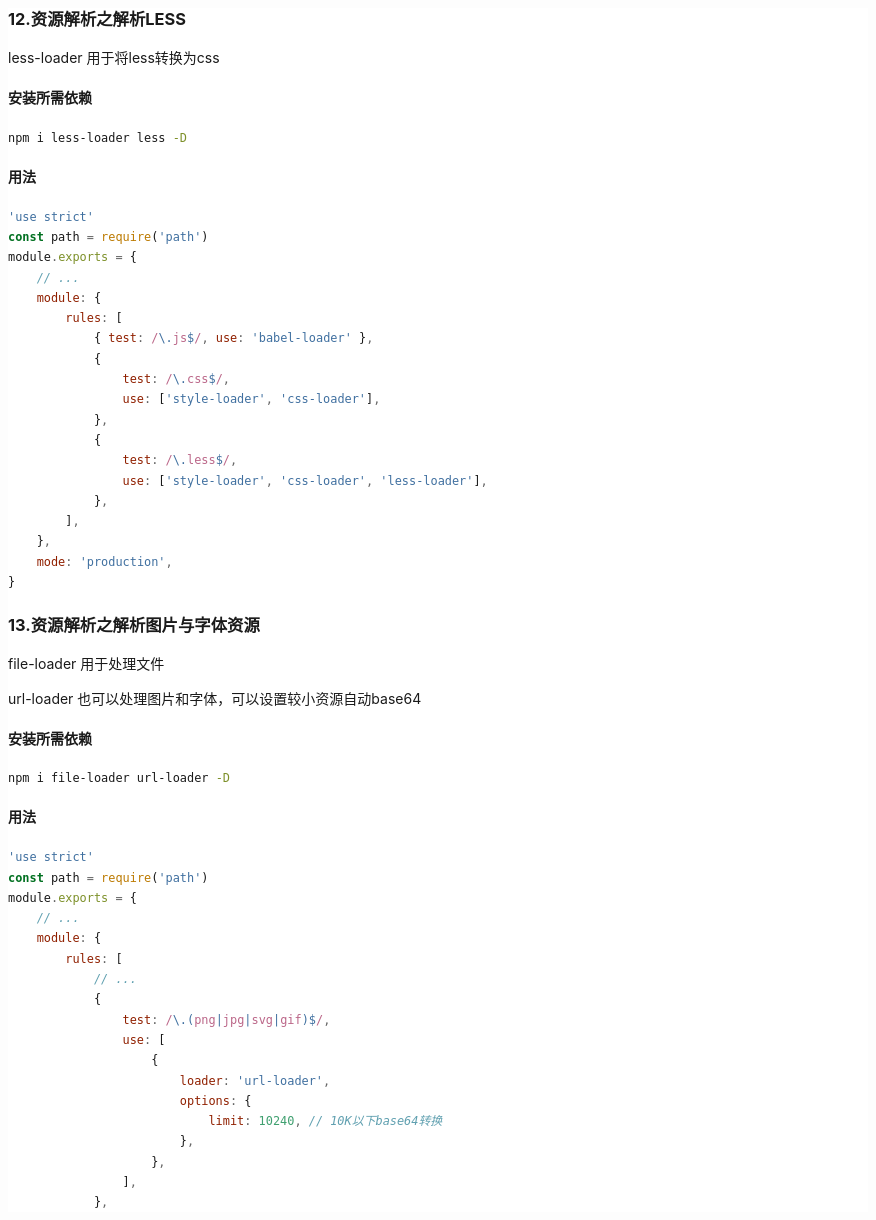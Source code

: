 ### 12.资源解析之解析LESS

less-loader 用于将less转换为css

#### 安装所需依赖

```bash
npm i less-loader less -D
```

#### 用法

```js
'use strict'
const path = require('path')
module.exports = {
	// ...
	module: {
		rules: [
			{ test: /\.js$/, use: 'babel-loader' },
			{
				test: /\.css$/,
				use: ['style-loader', 'css-loader'],
			},
			{
				test: /\.less$/,
				use: ['style-loader', 'css-loader', 'less-loader'],
			},
		],
	},
	mode: 'production',
}
```

### 13.资源解析之解析图片与字体资源

file-loader 用于处理文件

url-loader 也可以处理图片和字体，可以设置较小资源自动base64

#### 安装所需依赖

```bash
npm i file-loader url-loader -D
```

#### 用法

```js
'use strict'
const path = require('path')
module.exports = {
	// ...
	module: {
		rules: [
			// ...
			{
				test: /\.(png|jpg|svg|gif)$/,
				use: [
					{
						loader: 'url-loader',
						options: {
							limit: 10240, // 10K以下base64转换
						},
					},
				],
			},
```
